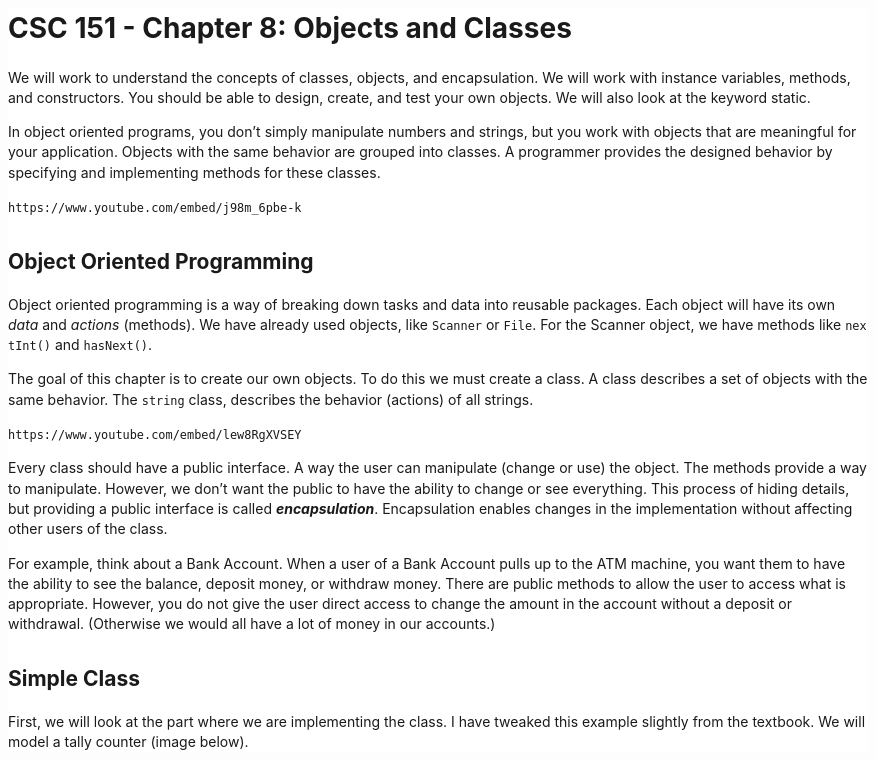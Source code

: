 # CSC 151 - Chapter 8:  Objects and Classes

We will work to understand the concepts of classes, objects, and encapsulation. We will work with instance variables, methods, and constructors. You should be able to design, create, and test your own objects. We will also look at the keyword static.

In object oriented programs, you don’t simply manipulate numbers and strings, but you work with objects that are meaningful for your application. Objects with the same behavior are grouped into classes. A programmer provides the designed behavior by specifying and implementing methods for these classes.

```|{type:'youtube'}
https://www.youtube.com/embed/j98m_6pbe-k
```

## Object Oriented Programming

Object oriented programming is a way of breaking down tasks and data into reusable packages. Each object will have its own _data_ and _actions_ (methods). We have already used objects, like `Scanner` or `File`. For the Scanner object, we have methods like `nextInt()` and `hasNext()`.

The goal of this chapter is to create our own objects. To do this we must create a class. A class describes a set of objects with the same behavior. The `string` class, describes the behavior (actions) of all strings.

```|{type:'youtube'}
https://www.youtube.com/embed/lew8RgXVSEY
```

Every class should have a public interface. A way the user can manipulate (change or use) the object. The methods provide a way to manipulate. However, we don’t want the public to have the ability to change or see everything. This process of hiding details, but providing a public interface is called _**encapsulation**_. Encapsulation enables changes in the implementation without affecting other users of the class.

For example, think about a Bank Account. When a user of a Bank Account pulls up to the ATM machine, you want them to have the ability to see the balance, deposit money, or withdraw money. There are public methods to allow the user to access what is appropriate. However, you do not give the user direct access to change the amount in the account without a deposit or withdrawal. (Otherwise we would all have a lot of money in our accounts.) 

## Simple Class

First, we will look at the part where we are implementing the class. I have tweaked this example slightly from the textbook. We will model a tally counter (image below).

<div class="mx-auto" style="max-width: 200px;">
